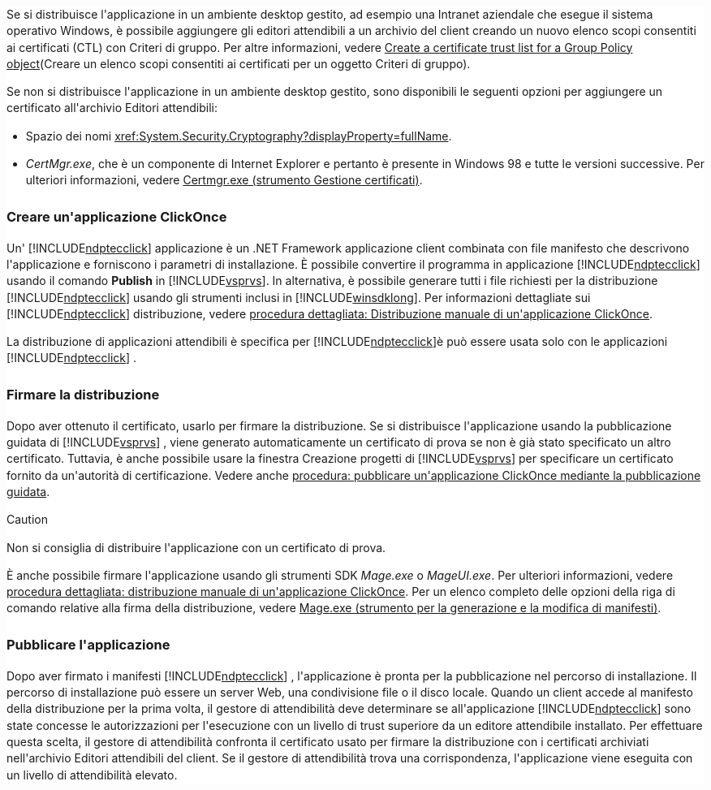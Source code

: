  Se si distribuisce l'applicazione in un ambiente desktop gestito, ad esempio una Intranet aziendale che esegue il sistema operativo Windows, è possibile aggiungere gli editori attendibili a un archivio del client creando un nuovo elenco scopi consentiti ai certificati (CTL) con Criteri di gruppo. Per altre informazioni, vedere [Create a certificate trust list for a Group Policy object](/previous-versions/windows/it-pro/windows-server-2003/cc728449(v=ws.10))(Creare un elenco scopi consentiti ai certificati per un oggetto Criteri di gruppo).

 Se non si distribuisce l'applicazione in un ambiente desktop gestito, sono disponibili le seguenti opzioni per aggiungere un certificato all'archivio Editori attendibili:

- Spazio dei nomi <xref:System.Security.Cryptography?displayProperty=fullName>.

- *CertMgr.exe*, che è un componente di Internet Explorer e pertanto è presente in Windows 98 e tutte le versioni successive. Per ulteriori informazioni, vedere [Certmgr.exe (strumento Gestione certificati)](/dotnet/framework/tools/certmgr-exe-certificate-manager-tool).

### <a name="create-a-clickonce-application"></a>Creare un'applicazione ClickOnce
 Un' [!INCLUDE[ndptecclick](../deployment/includes/ndptecclick_md.md)] applicazione è un .NET Framework applicazione client combinata con file manifesto che descrivono l'applicazione e forniscono i parametri di installazione. È possibile convertire il programma in applicazione [!INCLUDE[ndptecclick](../deployment/includes/ndptecclick_md.md)] usando il comando **Publish** in [!INCLUDE[vsprvs](../code-quality/includes/vsprvs_md.md)]. In alternativa, è possibile generare tutti i file richiesti per la distribuzione [!INCLUDE[ndptecclick](../deployment/includes/ndptecclick_md.md)] usando gli strumenti inclusi in [!INCLUDE[winsdklong](../deployment/includes/winsdklong_md.md)]. Per informazioni dettagliate sui [!INCLUDE[ndptecclick](../deployment/includes/ndptecclick_md.md)] distribuzione, vedere [procedura dettagliata: Distribuzione manuale di un'applicazione ClickOnce](../deployment/walkthrough-manually-deploying-a-clickonce-application.md).

 La distribuzione di applicazioni attendibili è specifica per [!INCLUDE[ndptecclick](../deployment/includes/ndptecclick_md.md)]è può essere usata solo con le applicazioni [!INCLUDE[ndptecclick](../deployment/includes/ndptecclick_md.md)] .

### <a name="sign-the-deployment"></a>Firmare la distribuzione
 Dopo aver ottenuto il certificato, usarlo per firmare la distribuzione. Se si distribuisce l'applicazione usando la pubblicazione guidata di [!INCLUDE[vsprvs](../code-quality/includes/vsprvs_md.md)] , viene generato automaticamente un certificato di prova se non è già stato specificato un altro certificato. Tuttavia, è anche possibile usare la finestra Creazione progetti di [!INCLUDE[vsprvs](../code-quality/includes/vsprvs_md.md)] per specificare un certificato fornito da un'autorità di certificazione.  Vedere anche [procedura: pubblicare un'applicazione ClickOnce mediante la pubblicazione guidata](../deployment/how-to-publish-a-clickonce-application-using-the-publish-wizard.md).

> [!CAUTION]
> Non si consiglia di distribuire l'applicazione con un certificato di prova.

 È anche possibile firmare l'applicazione usando gli strumenti SDK *Mage.exe* o *MageUI.exe*. Per ulteriori informazioni, vedere [procedura dettagliata: distribuzione manuale di un'applicazione ClickOnce](../deployment/walkthrough-manually-deploying-a-clickonce-application.md). Per un elenco completo delle opzioni della riga di comando relative alla firma della distribuzione, vedere [Mage.exe (strumento per la generazione e la modifica di manifesti)](/dotnet/framework/tools/mage-exe-manifest-generation-and-editing-tool).

### <a name="publish-the-application"></a>Pubblicare l'applicazione
 Dopo aver firmato i manifesti [!INCLUDE[ndptecclick](../deployment/includes/ndptecclick_md.md)] , l'applicazione è pronta per la pubblicazione nel percorso di installazione. Il percorso di installazione può essere un server Web, una condivisione file o il disco locale. Quando un client accede al manifesto della distribuzione per la prima volta, il gestore di attendibilità deve determinare se all'applicazione [!INCLUDE[ndptecclick](../deployment/includes/ndptecclick_md.md)] sono state concesse le autorizzazioni per l'esecuzione con un livello di trust superiore da un editore attendibile installato. Per effettuare questa scelta, il gestore di attendibilità confronta il certificato usato per firmare la distribuzione con i certificati archiviati nell'archivio Editori attendibili del client. Se il gestore di attendibilità trova una corrispondenza, l'applicazione viene eseguita con un livello di attendibilità elevato.
